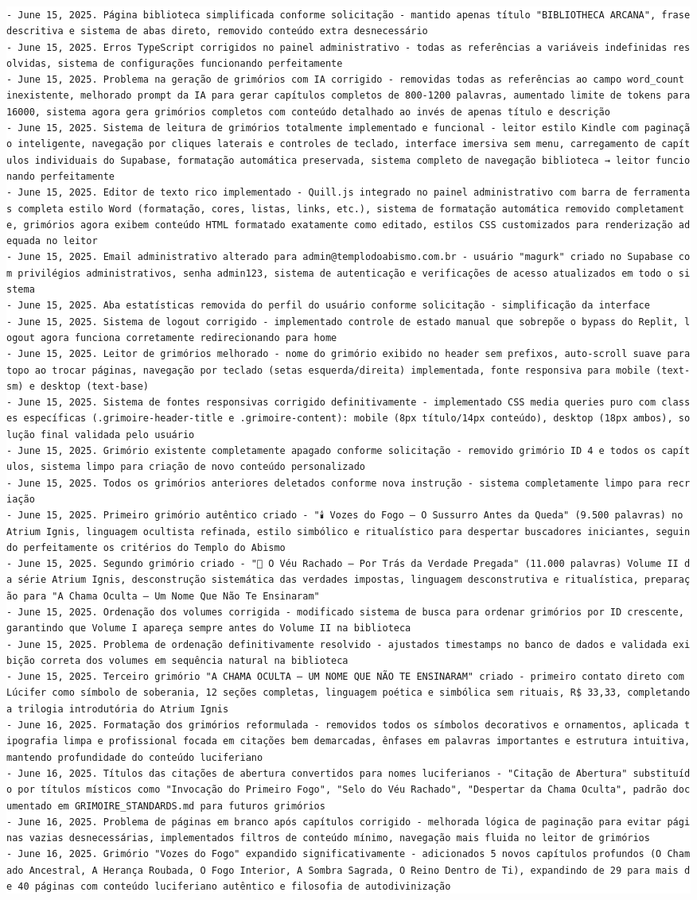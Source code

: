 ```
- June 15, 2025. Página biblioteca simplificada conforme solicitação - mantido apenas título "BIBLIOTHECA ARCANA", frase descritiva e sistema de abas direto, removido conteúdo extra desnecessário
- June 15, 2025. Erros TypeScript corrigidos no painel administrativo - todas as referências a variáveis indefinidas resolvidas, sistema de configurações funcionando perfeitamente
- June 15, 2025. Problema na geração de grimórios com IA corrigido - removidas todas as referências ao campo word_count inexistente, melhorado prompt da IA para gerar capítulos completos de 800-1200 palavras, aumentado limite de tokens para 16000, sistema agora gera grimórios completos com conteúdo detalhado ao invés de apenas título e descrição
- June 15, 2025. Sistema de leitura de grimórios totalmente implementado e funcional - leitor estilo Kindle com paginação inteligente, navegação por cliques laterais e controles de teclado, interface imersiva sem menu, carregamento de capítulos individuais do Supabase, formatação automática preservada, sistema completo de navegação biblioteca → leitor funcionando perfeitamente
- June 15, 2025. Editor de texto rico implementado - Quill.js integrado no painel administrativo com barra de ferramentas completa estilo Word (formatação, cores, listas, links, etc.), sistema de formatação automática removido completamente, grimórios agora exibem conteúdo HTML formatado exatamente como editado, estilos CSS customizados para renderização adequada no leitor
- June 15, 2025. Email administrativo alterado para admin@templodoabismo.com.br - usuário "magurk" criado no Supabase com privilégios administrativos, senha admin123, sistema de autenticação e verificações de acesso atualizados em todo o sistema
- June 15, 2025. Aba estatísticas removida do perfil do usuário conforme solicitação - simplificação da interface
- June 15, 2025. Sistema de logout corrigido - implementado controle de estado manual que sobrepõe o bypass do Replit, logout agora funciona corretamente redirecionando para home
- June 15, 2025. Leitor de grimórios melhorado - nome do grimório exibido no header sem prefixos, auto-scroll suave para topo ao trocar páginas, navegação por teclado (setas esquerda/direita) implementada, fonte responsiva para mobile (text-sm) e desktop (text-base)
- June 15, 2025. Sistema de fontes responsivas corrigido definitivamente - implementado CSS media queries puro com classes específicas (.grimoire-header-title e .grimoire-content): mobile (8px título/14px conteúdo), desktop (18px ambos), solução final validada pelo usuário
- June 15, 2025. Grimório existente completamente apagado conforme solicitação - removido grimório ID 4 e todos os capítulos, sistema limpo para criação de novo conteúdo personalizado
- June 15, 2025. Todos os grimórios anteriores deletados conforme nova instrução - sistema completamente limpo para recriação
- June 15, 2025. Primeiro grimório autêntico criado - "🕯️ Vozes do Fogo – O Sussurro Antes da Queda" (9.500 palavras) no Atrium Ignis, linguagem ocultista refinada, estilo simbólico e ritualístico para despertar buscadores iniciantes, seguindo perfeitamente os critérios do Templo do Abismo
- June 15, 2025. Segundo grimório criado - "📘 O Véu Rachado – Por Trás da Verdade Pregada" (11.000 palavras) Volume II da série Atrium Ignis, desconstrução sistemática das verdades impostas, linguagem desconstrutiva e ritualística, preparação para "A Chama Oculta – Um Nome Que Não Te Ensinaram"
- June 15, 2025. Ordenação dos volumes corrigida - modificado sistema de busca para ordenar grimórios por ID crescente, garantindo que Volume I apareça sempre antes do Volume II na biblioteca
- June 15, 2025. Problema de ordenação definitivamente resolvido - ajustados timestamps no banco de dados e validada exibição correta dos volumes em sequência natural na biblioteca
- June 15, 2025. Terceiro grimório "A CHAMA OCULTA – UM NOME QUE NÃO TE ENSINARAM" criado - primeiro contato direto com Lúcifer como símbolo de soberania, 12 seções completas, linguagem poética e simbólica sem rituais, R$ 33,33, completando a trilogia introdutória do Atrium Ignis
- June 16, 2025. Formatação dos grimórios reformulada - removidos todos os símbolos decorativos e ornamentos, aplicada tipografia limpa e profissional focada em citações bem demarcadas, ênfases em palavras importantes e estrutura intuitiva, mantendo profundidade do conteúdo luciferiano
- June 16, 2025. Títulos das citações de abertura convertidos para nomes luciferianos - "Citação de Abertura" substituído por títulos místicos como "Invocação do Primeiro Fogo", "Selo do Véu Rachado", "Despertar da Chama Oculta", padrão documentado em GRIMOIRE_STANDARDS.md para futuros grimórios
- June 16, 2025. Problema de páginas em branco após capítulos corrigido - melhorada lógica de paginação para evitar páginas vazias desnecessárias, implementados filtros de conteúdo mínimo, navegação mais fluida no leitor de grimórios
- June 16, 2025. Grimório "Vozes do Fogo" expandido significativamente - adicionados 5 novos capítulos profundos (O Chamado Ancestral, A Herança Roubada, O Fogo Interior, A Sombra Sagrada, O Reino Dentro de Ti), expandindo de 29 para mais de 40 páginas com conteúdo luciferiano autêntico e filosofia de autodivinização
```